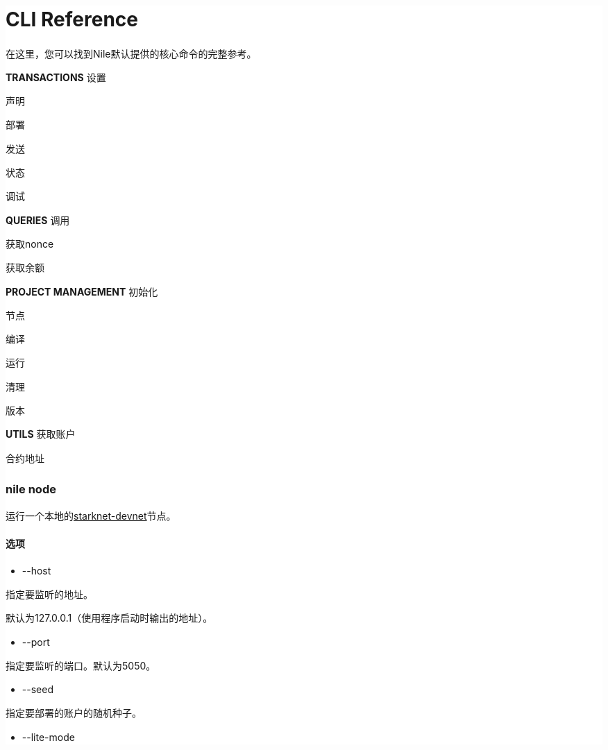 # CLI Reference
在这里，您可以找到Nile默认提供的核心命令的完整参考。

**TRANSACTIONS**
设置

声明

部署

发送

状态

调试

**QUERIES**
调用

获取nonce

获取余额

**PROJECT MANAGEMENT**
初始化

节点

编译

运行

清理

版本

**UTILS**
获取账户

合约地址

### nile node
运行一个本地的[starknet-devnet](https://github.com/Shard-Labs/starknet-devnet/)节点。

#### 选项
* --host

指定要监听的地址。

默认为127.0.0.1（使用程序启动时输出的地址）。

* --port

指定要监听的端口。默认为5050。

* --seed

指定要部署的账户的随机种子。

* --lite-mode
